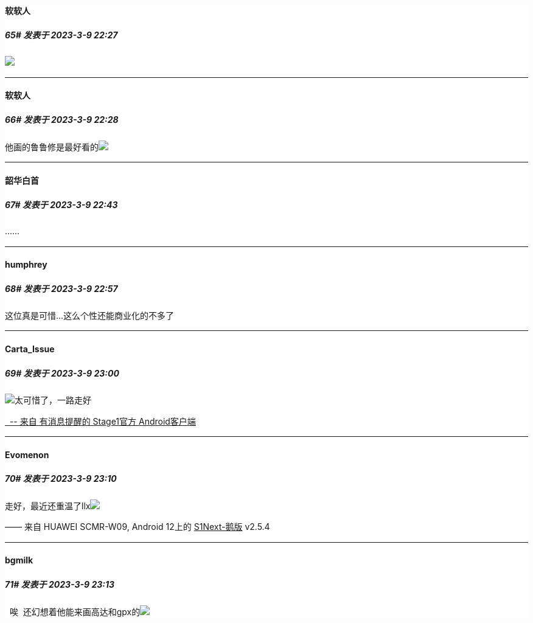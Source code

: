 ####  软软人  
##### 65#       发表于 2023-3-9 22:27

<img src="https://static.saraba1st.com/image/smiley/face2017/135.png" referrerpolicy="no-referrer">

*****

####  软软人  
##### 66#       发表于 2023-3-9 22:28

他画的鲁鲁修是最好看的<img src="https://static.saraba1st.com/image/smiley/face2017/135.png" referrerpolicy="no-referrer">


*****

####  韶华白首  
##### 67#       发表于 2023-3-9 22:43

……


*****

####  humphrey  
##### 68#       发表于 2023-3-9 22:57

这位真是可惜…这么个性还能商业化的不多了

*****

####  Carta_Issue  
##### 69#       发表于 2023-3-9 23:00

<img src="https://static.saraba1st.com/image/smiley/face2017/138.png" referrerpolicy="no-referrer">太可惜了，一路走好

[  -- 来自 有消息提醒的 Stage1官方 Android客户端](https://www.coolapk.com/apk/140634)


*****

####  Evomenon  
##### 70#       发表于 2023-3-9 23:10

走好，最近还重温了llx<img src="https://static.saraba1st.com/image/smiley/face2017/235.png" referrerpolicy="no-referrer">

—— 来自 HUAWEI SCMR-W09, Android 12上的 [S1Next-鹅版](https://github.com/ykrank/S1-Next/releases) v2.5.4


*****

####  bgmilk  
##### 71#       发表于 2023-3-9 23:13

  唉  还幻想着他能来画高达和gpx的<img src="https://static.saraba1st.com/image/smiley/face2017/140.png" referrerpolicy="no-referrer">
